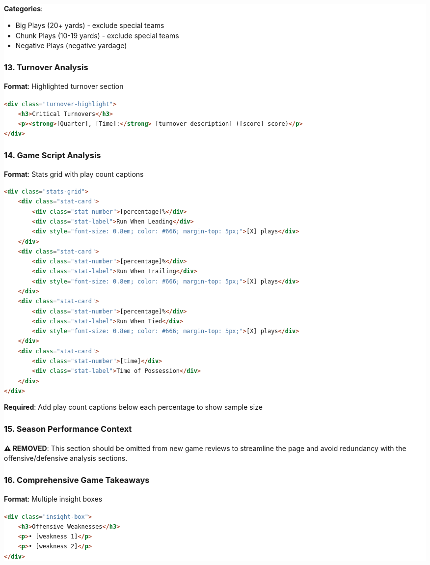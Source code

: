 **Categories**:
- Big Plays (20+ yards) - exclude special teams
- Chunk Plays (10-19 yards) - exclude special teams
- Negative Plays (negative yardage)

### 13. Turnover Analysis
**Format**: Highlighted turnover section
```html
<div class="turnover-highlight">
    <h3>Critical Turnovers</h3>
    <p><strong>[Quarter], [Time]:</strong> [turnover description] ([score] score)</p>
</div>
```

### 14. Game Script Analysis
**Format**: Stats grid with play count captions
```html
<div class="stats-grid">
    <div class="stat-card">
        <div class="stat-number">[percentage]%</div>
        <div class="stat-label">Run When Leading</div>
        <div style="font-size: 0.8em; color: #666; margin-top: 5px;">[X] plays</div>
    </div>
    <div class="stat-card">
        <div class="stat-number">[percentage]%</div>
        <div class="stat-label">Run When Trailing</div>
        <div style="font-size: 0.8em; color: #666; margin-top: 5px;">[X] plays</div>
    </div>
    <div class="stat-card">
        <div class="stat-number">[percentage]%</div>
        <div class="stat-label">Run When Tied</div>
        <div style="font-size: 0.8em; color: #666; margin-top: 5px;">[X] plays</div>
    </div>
    <div class="stat-card">
        <div class="stat-number">[time]</div>
        <div class="stat-label">Time of Possession</div>
    </div>
</div>
```

**Required**: Add play count captions below each percentage to show sample size

### 15. Season Performance Context
**⚠️ REMOVED**: This section should be omitted from new game reviews to streamline the page and avoid redundancy with the offensive/defensive analysis sections.

### 16. Comprehensive Game Takeaways
**Format**: Multiple insight boxes
```html
<div class="insight-box">
    <h3>Offensive Weaknesses</h3>
    <p>• [weakness 1]</p>
    <p>• [weakness 2]</p>
</div>
```
